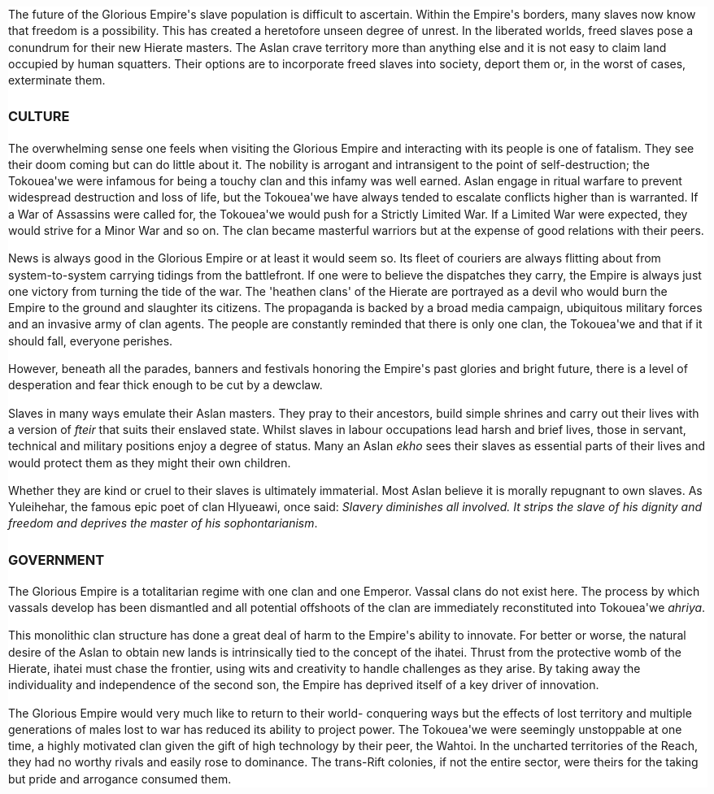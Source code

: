 The future of the Glorious Empire's slave population is difficult to ascertain. Within the Empire's borders, many slaves now know that freedom is a possibility. This has created a heretofore unseen degree of unrest. In the liberated worlds, freed slaves pose a conundrum for their new Hierate masters. The Aslan crave territory more than anything else and it is not easy to claim land occupied by human squatters. Their options are to incorporate freed slaves into society, deport them or, in the worst of cases, exterminate them.

### CULTURE

The overwhelming sense one feels when visiting the Glorious Empire and interacting with its people is one of fatalism. They see their doom coming but can do little about it. The nobility is arrogant and intransigent to the point of self-destruction; the Tokouea'we were infamous for being a touchy clan and this infamy was well earned. Aslan engage in ritual warfare to prevent widespread destruction and loss of life, but the Tokouea'we have always tended to escalate conflicts higher than is warranted. If a War of Assassins were called for, the Tokouea'we would push for a Strictly Limited War. If a Limited War were expected, they would strive for a Minor War and so on. The clan became masterful warriors but at the expense of good relations with their peers.

News is always good in the Glorious Empire or at least it would seem so. Its fleet of couriers are always flitting about from system-to-system carrying tidings from the battlefront. If one were to believe the dispatches they carry, the Empire is always just one victory from turning the tide of the war. The 'heathen clans' of the Hierate are portrayed as a devil who would burn the Empire to the ground and slaughter its citizens. The propaganda is backed by a broad media campaign, ubiquitous military forces and an invasive army of clan agents. The people are constantly reminded that there is only one clan, the Tokouea'we and that if it should fall, everyone perishes.

However, beneath all the parades, banners and festivals honoring the Empire's past glories and bright future, there is a level of desperation and fear thick enough to be cut by a dewclaw.

Slaves in many ways emulate their Aslan masters. They pray to their ancestors, build simple shrines and carry out their lives with a version of _fteir_ that suits their enslaved state. Whilst slaves in labour occupations lead harsh and brief lives, those in servant, technical and military positions enjoy a degree of status. Many an Aslan _ekho_ sees their slaves as essential parts of their lives and would protect them as they might their own children.

Whether they are kind or cruel to their slaves is ultimately immaterial. Most Aslan believe it is morally repugnant to own slaves. As Yuleihehar, the famous epic poet of clan Hlyueawi, once said: _Slavery diminishes all involved. It strips the slave of his dignity and freedom and deprives the master of his sophontarianism_.

### GOVERNMENT

The Glorious Empire is a totalitarian regime with one clan and one Emperor. Vassal clans do not exist here. The process by which vassals develop has been dismantled and all potential offshoots of the clan are immediately reconstituted into Tokouea'we _ahriya_.

This monolithic clan structure has done a great deal of harm to the Empire's ability to innovate. For better or worse, the natural desire of the Aslan to obtain new lands is intrinsically tied to the concept of the ihatei. Thrust from the protective womb of the Hierate, ihatei must chase the frontier, using wits and creativity to handle challenges as they arise. By taking away the individuality and independence of the second son, the Empire has deprived itself of a key driver of innovation.

The Glorious Empire would very much like to return to their world- conquering ways but the effects of lost territory and multiple generations of males lost to war has reduced its ability to project power. The Tokouea'we were seemingly unstoppable at one time, a highly motivated clan given the gift of high technology by their peer, the Wahtoi. In the uncharted territories of the Reach, they had no worthy rivals and easily rose to dominance. The trans-Rift colonies, if not the entire sector, were theirs for the taking but pride and arrogance consumed them.
